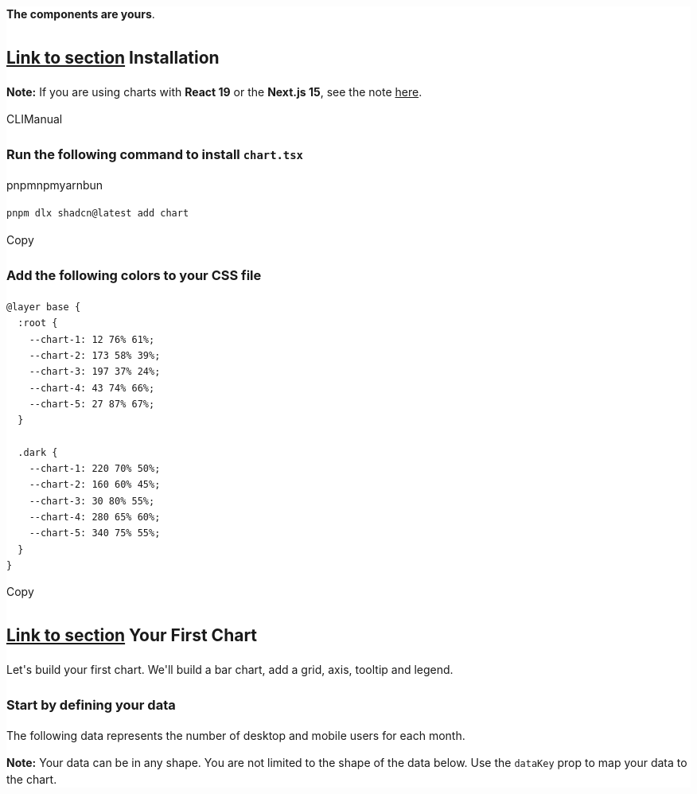 **The components are yours**.

## [Link to section](\#installation) Installation

**Note:** If you are using charts with **React 19** or the **Next.js 15**, see the note [here](/docs/react-19#recharts).

CLIManual

### Run the following command to install `chart.tsx`

pnpmnpmyarnbun

```relative font-mono text-sm leading-none
pnpm dlx shadcn@latest add chart

```

Copy

### Add the following colors to your CSS file

```relative rounded bg-muted px-[0.3rem] py-[0.2rem] font-mono text-sm
@layer base {
  :root {
    --chart-1: 12 76% 61%;
    --chart-2: 173 58% 39%;
    --chart-3: 197 37% 24%;
    --chart-4: 43 74% 66%;
    --chart-5: 27 87% 67%;
  }

  .dark {
    --chart-1: 220 70% 50%;
    --chart-2: 160 60% 45%;
    --chart-3: 30 80% 55%;
    --chart-4: 280 65% 60%;
    --chart-5: 340 75% 55%;
  }
}
```

Copy

## [Link to section](\#your-first-chart) Your First Chart

Let's build your first chart. We'll build a bar chart, add a grid, axis, tooltip and legend.

### Start by defining your data

The following data represents the number of desktop and mobile users for each month.

**Note:** Your data can be in any shape. You are not limited to the shape of the data below. Use the `dataKey` prop to map your data to the chart.
